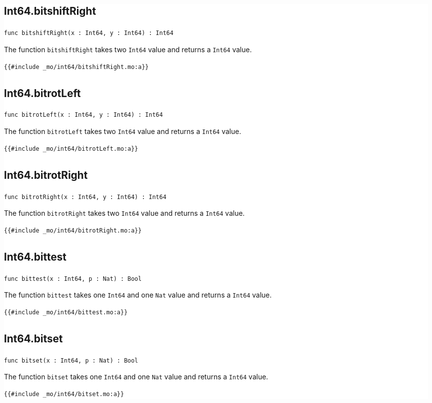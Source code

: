 ## Int64.bitshiftRight

```motoko
func bitshiftRight(x : Int64, y : Int64) : Int64
```

The function `bitshiftRight` takes two `Int64` value and returns a `Int64` value.

```motoko, run
{{#include _mo/int64/bitshiftRight.mo:a}}
```

## Int64.bitrotLeft

```motoko
func bitrotLeft(x : Int64, y : Int64) : Int64
```

The function `bitrotLeft` takes two `Int64` value and returns a `Int64` value.

```motoko, run
{{#include _mo/int64/bitrotLeft.mo:a}}
```

## Int64.bitrotRight

```motoko
func bitrotRight(x : Int64, y : Int64) : Int64
```

The function `bitrotRight` takes two `Int64` value and returns a `Int64` value.

```motoko, run
{{#include _mo/int64/bitrotRight.mo:a}}
```

## Int64.bittest

```motoko
func bittest(x : Int64, p : Nat) : Bool
```

The function `bittest` takes one `Int64` and one `Nat` value and returns a `Int64` value.

```motoko, run
{{#include _mo/int64/bittest.mo:a}}
```

## Int64.bitset

```motoko
func bitset(x : Int64, p : Nat) : Bool
```

The function `bitset` takes one `Int64` and one `Nat` value and returns a `Int64` value.

```motoko, run
{{#include _mo/int64/bitset.mo:a}}
```
